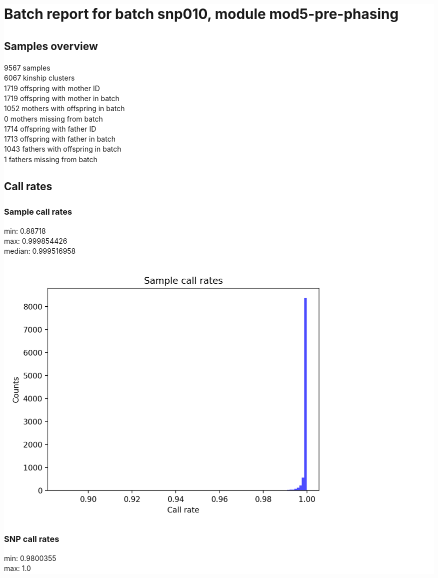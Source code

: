 # Batch report for batch snp010, module mod5-pre-phasing
## Samples overview
9567 samples
<br>6067 kinship clusters
<br>1719 offspring with mother ID
<br>1719 offspring with mother in batch
<br>1052 mothers with offspring in batch
<br>0 mothers missing from batch
<br>1714 offspring with father ID
<br>1713 offspring with father in batch
<br>1043 fathers with offspring in batch
<br>1 fathers missing from batch
## Call rates
### Sample call rates
min: 0.88718
<br>max: 0.999854426
<br>median: 0.999516958<br><img src='Sample_call_rates_histogram.png' width='700'/>
### SNP call rates
min: 0.9800355
<br>max: 1.0